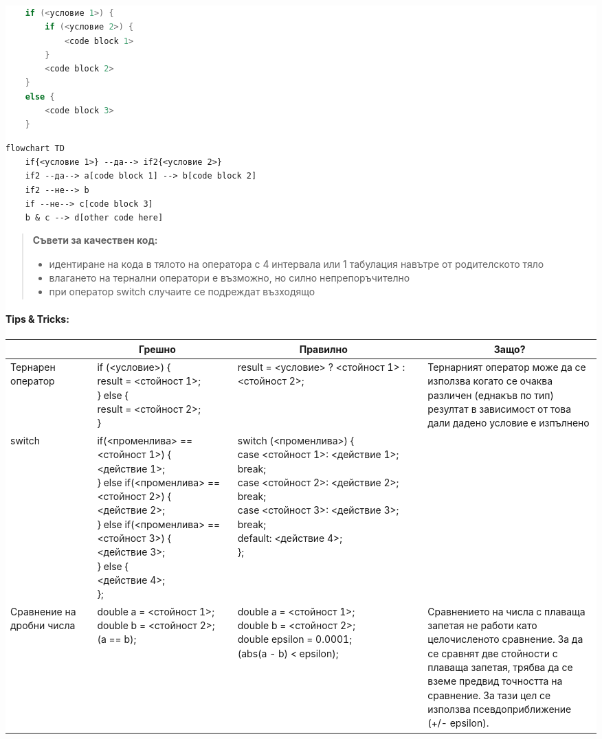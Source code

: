 ```c++
	if (<условие 1>) {
		if (<условие 2>) {
            <code block 1>
        }
        <code block 2>
	}
    else {
        <code block 3>
    }
```

```mermaid
flowchart TD
	if{<условие 1>} --да--> if2{<условие 2>}
    if2 --да--> a[code block 1] --> b[code block 2]
    if2 --не--> b
	if --не--> c[code block 3]
    b & c --> d[other code here]
```


>  **Съвети за качествен код:**
>  - идентиране на кода в тялото на оператора с 4 интервала или 1 табулация навътре от родителското тяло
>  - влагането на тернални оператори е възможно, но силно непрепоръчително
>  - при оператор switch случаите се подреждат възходящо


#### Tips & Tricks:
| <div style="width:100px" />           |  <div style="width:175px" /> Грешно     |  <div style="width:250px" />  Правилно | Защо?       |
| --------- | ----------- | --------- | ----------- |
| Тернарен оператор                     | if (<условие>) { </br> result = <стойност 1>; </br> } else { </br> result = <стойност 2>; </br>} | result = <условие> ? <стойност 1> : <стойност 2>; | Тернарният оператор може да се използва когато се очаква различен (еднакъв по тип) резултат в зависимост от това дали дадено условие е изпълнено
switch | if(<променлива> == <стойност 1>) { </br> <действие 1>; </br>} else if(<променлива> == <стойност 2>) { </br> <действие 2>; </br>} else if(<променлива> == <стойност 3>) { </br> <действие 3>; </br>} else { </br> <действие 4>; </br>}; | switch (<променлива>) { </br> case <стойност 1>: <действие 1>; break; </br> case <стойност 2>: <действие 2>; break; </br> case <стойност 3>: <действие 3>; break; </br> default: <действие 4>; </br>}; | 
Сравнение на дробни числа | double a = <стойност 1>; </br> double b = <стойност 2>; </br> (a == b); | double a = <стойност 1>; </br> double b = <стойност 2>; </br> double epsilon = 0.0001; </br> (abs(a - b) < epsilon); | Сравнението на числа с плаваща запетая не работи като целочисленото сравнение. За да се сравнят две стойности с плаваща запетая, трябва да се вземе предвид точността на сравнение. За тази цел се използва псевдоприближение (+/- epsilon).